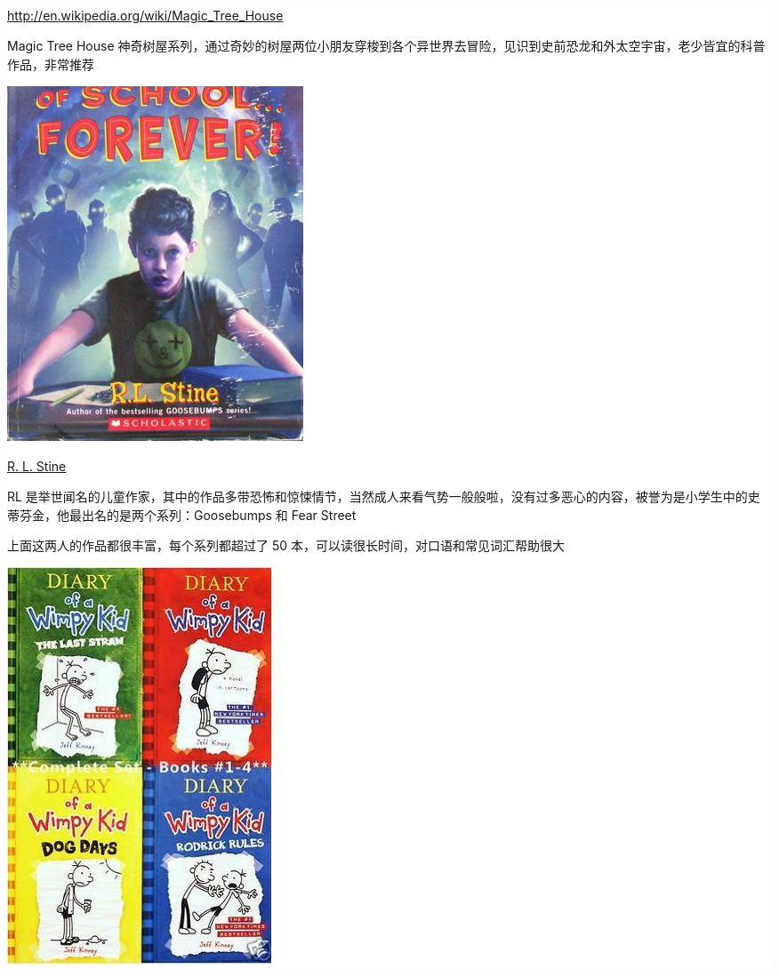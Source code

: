 http://en.wikipedia.org/wiki/Magic_Tree_House

Magic Tree House 神奇树屋系列，通过奇妙的树屋两位小朋友穿梭到各个异世界去冒险，见识到史前恐龙和外太空宇宙，老少皆宜的科普作品，非常推荐

![img](./readme.assets/984dae9dae6e252a256425d2cb39c401_b.jpg)

[R. L. Stine](http://en.wikipedia.org/wiki/R._L._Stine)

RL 是举世闻名的儿童作家，其中的作品多带恐怖和惊悚情节，当然成人来看气势一般般啦，没有过多恶心的内容，被誉为是小学生中的史蒂芬金，他最出名的是两个系列：Goosebumps 和 Fear Street

上面这两人的作品都很丰富，每个系列都超过了 50 本，可以读很长时间，对口语和常见词汇帮助很大

![img](./readme.assets/8ffbf75e917f2d5eca61d44a967f9ca6_b.jpg)
